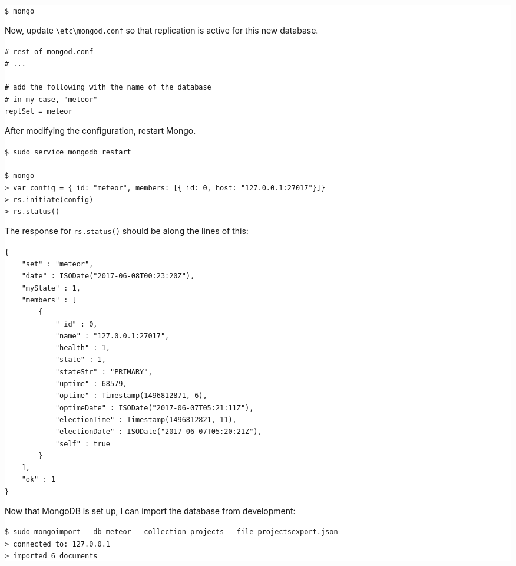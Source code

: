 	$ mongo

Now, update `\etc\mongod.conf` so that replication is active for this new database.

	# rest of mongod.conf
	# ...

	# add the following with the name of the database
	# in my case, "meteor"
	replSet = meteor

After modifying the configuration, restart Mongo.

	$ sudo service mongodb restart

	$ mongo
	> var config = {_id: "meteor", members: [{_id: 0, host: "127.0.0.1:27017"}]}
	> rs.initiate(config)
	> rs.status()

The response for `rs.status()` should be along the lines of this: 

	{
		"set" : "meteor",
		"date" : ISODate("2017-06-08T00:23:20Z"),
		"myState" : 1,
		"members" : [
			{
				"_id" : 0,
				"name" : "127.0.0.1:27017",
				"health" : 1,
				"state" : 1,
				"stateStr" : "PRIMARY",
				"uptime" : 68579,
				"optime" : Timestamp(1496812871, 6),
				"optimeDate" : ISODate("2017-06-07T05:21:11Z"),
				"electionTime" : Timestamp(1496812821, 11),
				"electionDate" : ISODate("2017-06-07T05:20:21Z"),
				"self" : true
			}
		],
		"ok" : 1
	}

Now that MongoDB is set up, I can import the database from development:

	$ sudo mongoimport --db meteor --collection projects --file projectsexport.json
	> connected to: 127.0.0.1
	> imported 6 documents
